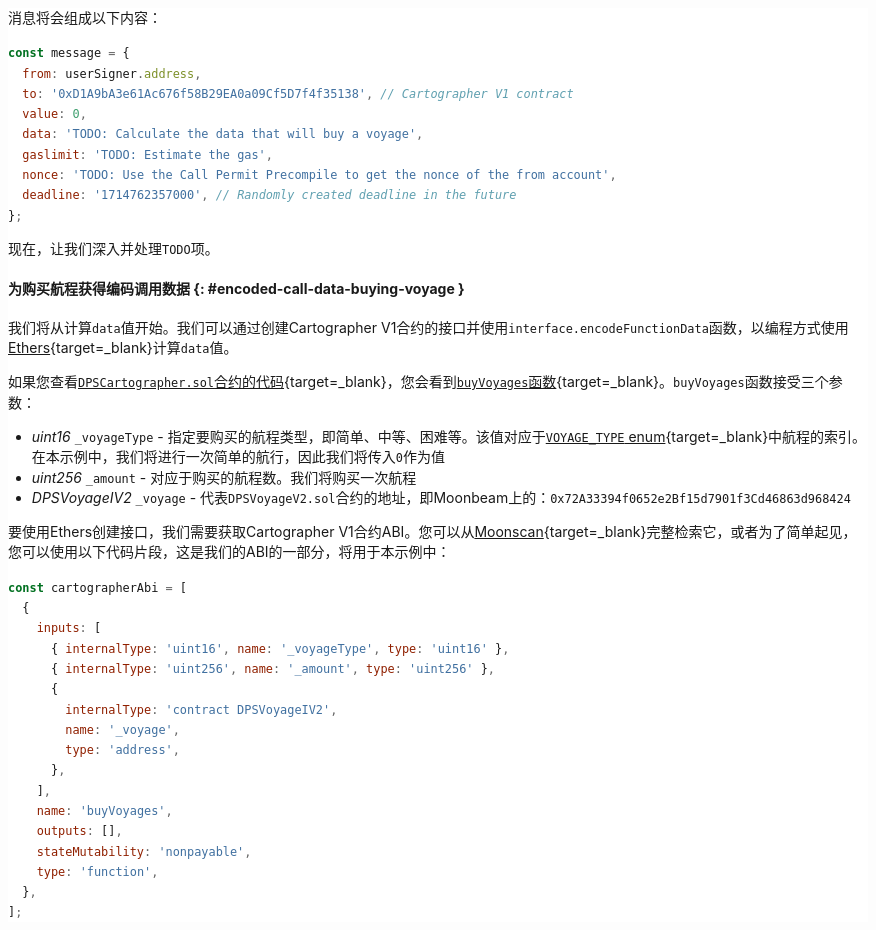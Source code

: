 消息将会组成以下内容：

```js
const message = {
  from: userSigner.address,
  to: '0xD1A9bA3e61Ac676f58B29EA0a09Cf5D7f4f35138', // Cartographer V1 contract
  value: 0,
  data: 'TODO: Calculate the data that will buy a voyage',
  gaslimit: 'TODO: Estimate the gas',
  nonce: 'TODO: Use the Call Permit Precompile to get the nonce of the from account',
  deadline: '1714762357000', // Randomly created deadline in the future
};
```

现在，让我们深入并处理`TODO`项。

#### 为购买航程获得编码调用数据 {: #encoded-call-data-buying-voyage }

我们将从计算`data`值开始。我们可以通过创建Cartographer V1合约的接口并使用`interface.encodeFunctionData`函数，以编程方式使用[Ethers](/builders/build/eth-api/libraries/ethersjs){target=_blank}计算`data`值。

如果您查看[`DPSCartographer.sol`合约的代码](https://moonscan.io/address/0xD1A9bA3e61Ac676f58B29EA0a09Cf5D7f4f35138#code){target=_blank}，您会看到[`buyVoyages`函数](https://moonscan.io/address/0xD1A9bA3e61Ac676f58B29EA0a09Cf5D7f4f35138#code#F1#L75){target=_blank}。`buyVoyages`函数接受三个参数：

- *uint16* `_voyageType` - 指定要购买的航程类型，即简单、中等、困难等。该值对应于[`VOYAGE_TYPE` enum](https://moonscan.io/address/0x72a33394f0652e2bf15d7901f3cd46863d968424#code){target=_blank}中航程的索引。在本示例中，我们将进行一次简单的航行，因此我们将传入`0`作为值
- *uint256* `_amount` - 对应于购买的航程数。我们将购买一次航程
- *DPSVoyageIV2* `_voyage` - 代表`DPSVoyageV2.sol`合约的地址，即Moonbeam上的：`0x72A33394f0652e2Bf15d7901f3Cd46863d968424`

要使用Ethers创建接口，我们需要获取Cartographer V1合约ABI。您可以从[Moonscan](https://moonscan.io/address/0xD1A9bA3e61Ac676f58B29EA0a09Cf5D7f4f35138#code){target=_blank}完整检索它，或者为了简单起见，您可以使用以下代码片段，这是我们的ABI的一部分，将用于本示例中：

```js
const cartographerAbi = [
  {
    inputs: [
      { internalType: 'uint16', name: '_voyageType', type: 'uint16' },
      { internalType: 'uint256', name: '_amount', type: 'uint256' },
      {
        internalType: 'contract DPSVoyageIV2',
        name: '_voyage',
        type: 'address',
      },
    ],
    name: 'buyVoyages',
    outputs: [],
    stateMutability: 'nonpayable',
    type: 'function',
  },
];
```

